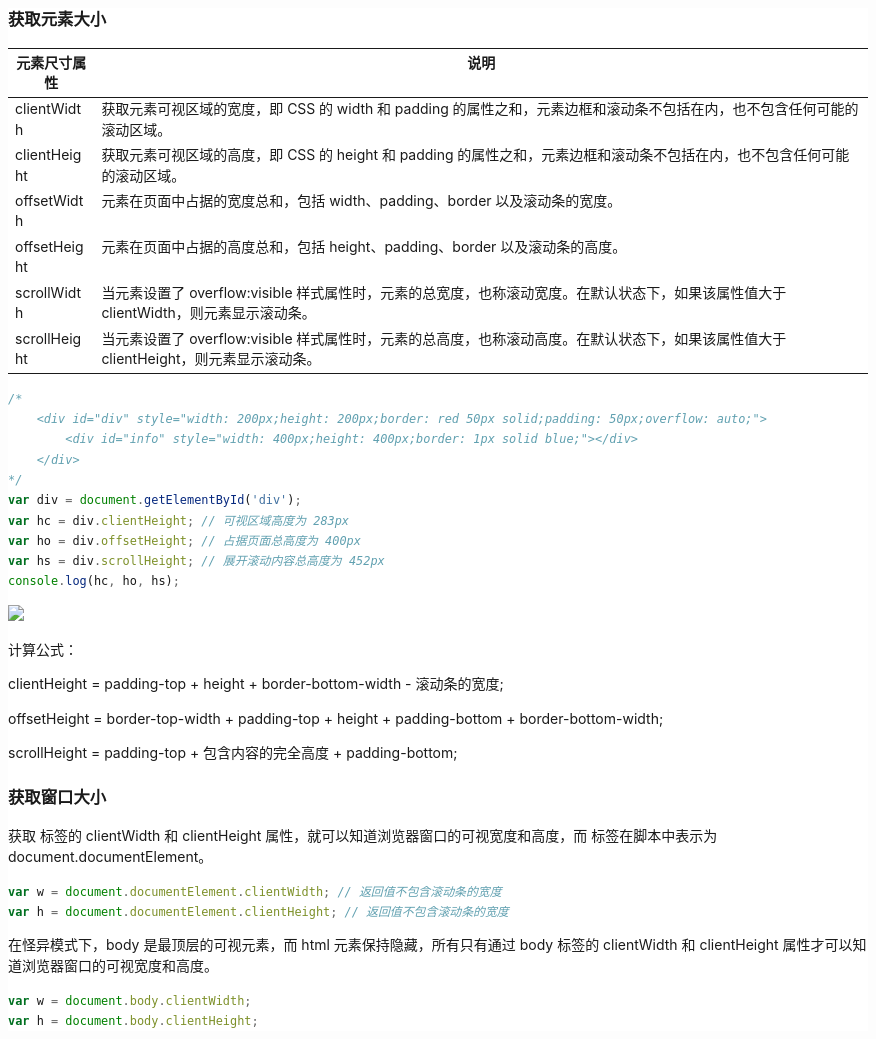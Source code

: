 ### 获取元素大小

| 元素尺寸属性 | 说明                                                         |
| ------------ | ------------------------------------------------------------ |
| clientWidth  | 获取元素可视区域的宽度，即 CSS 的 width 和 padding 的属性之和，元素边框和滚动条不包括在内，也不包含任何可能的滚动区域。 |
| clientHeight | 获取元素可视区域的高度，即 CSS 的 height 和 padding 的属性之和，元素边框和滚动条不包括在内，也不包含任何可能的滚动区域。 |
| offsetWidth  | 元素在页面中占据的宽度总和，包括 width、padding、border 以及滚动条的宽度。 |
| offsetHeight | 元素在页面中占据的高度总和，包括 height、padding、border 以及滚动条的高度。 |
| scrollWidth  | 当元素设置了 overflow:visible 样式属性时，元素的总宽度，也称滚动宽度。在默认状态下，如果该属性值大于 clientWidth，则元素显示滚动条。 |
| scrollHeight | 当元素设置了 overflow:visible 样式属性时，元素的总高度，也称滚动高度。在默认状态下，如果该属性值大于 clientHeight，则元素显示滚动条。 |

```js
/*
    <div id="div" style="width: 200px;height: 200px;border: red 50px solid;padding: 50px;overflow: auto;">
        <div id="info" style="width: 400px;height: 400px;border: 1px solid blue;"></div>
    </div>
*/
var div = document.getElementById('div');
var hc = div.clientHeight; // 可视区域高度为 283px
var ho = div.offsetHeight; // 占据页面总高度为 400px
var hs = div.scrollHeight; // 展开滚动内容总高度为 452px
console.log(hc, ho, hs);
```

<img src="/imgs/notes/38.jpg" />

计算公式：

clientHeight = padding-top + height + border-bottom-width - 滚动条的宽度;

offsetHeight = border-top-width + padding-top + height + padding-bottom + border-bottom-width;

scrollHeight = padding-top + 包含内容的完全高度 + padding-bottom;

### 获取窗口大小

获取 <html> 标签的 clientWidth 和 clientHeight 属性，就可以知道浏览器窗口的可视宽度和高度，而 <html> 标签在脚本中表示为 document.documentElement。

```js
var w = document.documentElement.clientWidth; // 返回值不包含滚动条的宽度
var h = document.documentElement.clientHeight; // 返回值不包含滚动条的宽度
```

在怪异模式下，body 是最顶层的可视元素，而 html 元素保持隐藏，所有只有通过 body 标签的 clientWidth 和 clientHeight 属性才可以知道浏览器窗口的可视宽度和高度。

```js
var w = document.body.clientWidth;
var h = document.body.clientHeight;
```
